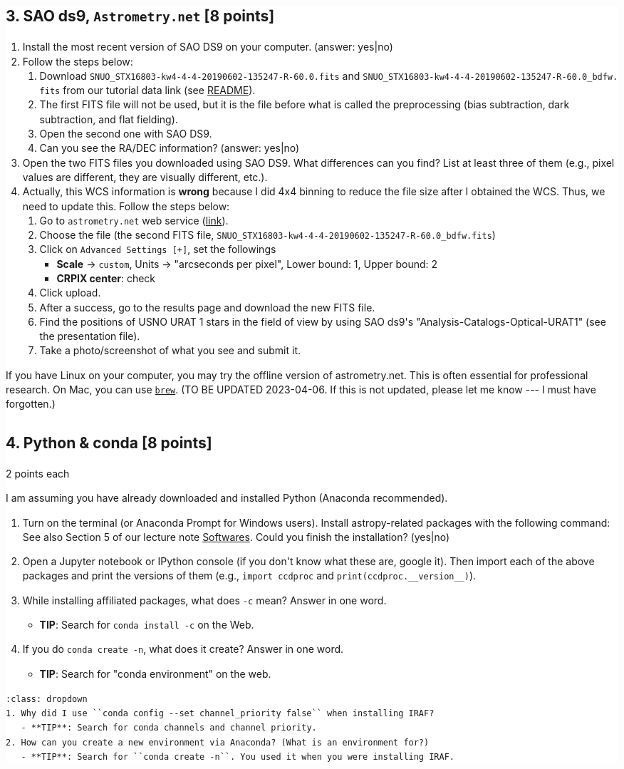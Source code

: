 ## 3. SAO ds9, ``Astrometry.net`` [8 points]

1. Install the most recent version of SAO DS9 on your computer. (answer: yes|no)
2. Follow the steps below:
   1. Download ``SNUO_STX16803-kw4-4-4-20190602-135247-R-60.0.fits`` and ``SNUO_STX16803-kw4-4-4-20190602-135247-R-60.0_bdfw.fits`` from our tutorial data link (see [README](https://github.com/ysBach/SNU_AOclass)).
   2. The first FITS file will not be used, but it is the file before what is called the preprocessing (bias subtraction, dark subtraction, and flat fielding).
   3. Open the second one with SAO DS9.
   4. Can you see the RA/DEC information? (answer: yes|no)
3. Open the two FITS files you downloaded using SAO DS9. What differences can you find? List at least three of them (e.g., pixel values are different, they are visually different, etc.).
4. Actually, this WCS information is **wrong** because I did 4x4 binning to reduce the file size after I obtained the WCS. Thus, we need to update this. Follow the steps below:
   1. Go to ``astrometry.net`` web service ([link](http://nova.astrometry.net/upload)).
   2. Choose the file (the second FITS file, ``SNUO_STX16803-kw4-4-4-20190602-135247-R-60.0_bdfw.fits``)
   3. Click on ``Advanced Settings [+]``, set the followings
      * **Scale** → ``custom``, Units → "arcseconds per pixel", Lower bound: 1, Upper bound: 2
      * **CRPIX center**: check
   4. Click upload.
   5. After a success, go to the results page and download the new FITS file.
   6. Find the positions of USNO URAT 1 stars in the field of view by using SAO ds9's "Analysis-Catalogs-Optical-URAT1" (see the presentation file).
   7. Take a photo/screenshot of what you see and submit it.

If you have Linux on your computer, you may try the offline version of astrometry.net. This is often essential for professional research. On Mac, you can use [``brew``](https://formulae.brew.sh/formula/astrometry-net). (TO BE UPDATED 2023-04-06. If this is not updated, please let me know --- I must have forgotten.)

## 4. Python & conda [8 points]

2 points each

I am assuming you have already downloaded and installed Python (Anaconda recommended).

1. Turn on the terminal (or Anaconda Prompt for Windows users). Install astropy-related packages with the following command: See also Section 5 of our lecture note [Softwares](00:Softwares). Could you finish the installation? (yes|no)

1. Open a Jupyter notebook or IPython console (if you don't know what these are, google it). Then import each of the above packages and print the versions of them (e.g., ``import ccdproc`` and ``print(ccdproc.__version__)``).

1. While installing affiliated packages, what does ``-c`` mean? Answer in one word.
   * **TIP**: Search for ``conda install -c`` on the Web.

4. If you do ``conda create -n``, what does it create? Answer in one word.
   * **TIP**: Search for "conda environment" on the web.

```{admonition} Deprecated homework problems regarding IRAF
:class: dropdown
1. Why did I use ``conda config --set channel_priority false`` when installing IRAF?
   - **TIP**: Search for conda channels and channel priority.
2. How can you create a new environment via Anaconda? (What is an environment for?)
   - **TIP**: Search for ``conda create -n``. You used it when you were installing IRAF.
```
